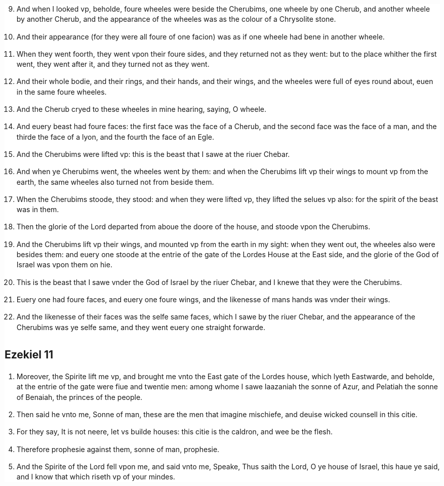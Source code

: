 9. And when I looked vp, beholde, foure wheeles were beside the Cherubims, one wheele by one Cherub, and another wheele by another Cherub, and the appearance of the wheeles was as the colour of a Chrysolite stone.

10. And their appearance (for they were all foure of one facion) was as if one wheele had bene in another wheele.

11. When they went foorth, they went vpon their foure sides, and they returned not as they went: but to the place whither the first went, they went after it, and they turned not as they went.

12. And their whole bodie, and their rings, and their hands, and their wings, and the wheeles were full of eyes round about, euen in the same foure wheeles.

13. And the Cherub cryed to these wheeles in mine hearing, saying, O wheele.

14. And euery beast had foure faces: the first face was the face of a Cherub, and the second face was the face of a man, and the thirde the face of a lyon, and the fourth the face of an Egle.

15. And the Cherubims were lifted vp: this is the beast that I sawe at the riuer Chebar.

16. And when ye Cherubims went, the wheeles went by them: and when the Cherubims lift vp their wings to mount vp from the earth, the same wheeles also turned not from beside them.

17. When the Cherubims stoode, they stood: and when they were lifted vp, they lifted the selues vp also: for the spirit of the beast was in them.

18. Then the glorie of the Lord departed from aboue the doore of the house, and stoode vpon the Cherubims.

19. And the Cherubims lift vp their wings, and mounted vp from the earth in my sight: when they went out, the wheeles also were besides them: and euery one stoode at the entrie of the gate of the Lordes House at the East side, and the glorie of the God of Israel was vpon them on hie.

20. This is the beast that I sawe vnder the God of Israel by the riuer Chebar, and I knewe that they were the Cherubims.

21. Euery one had foure faces, and euery one foure wings, and the likenesse of mans hands was vnder their wings.

22. And the likenesse of their faces was the selfe same faces, which I sawe by the riuer Chebar, and the appearance of the Cherubims was ye selfe same, and they went euery one straight forwarde.  

## Ezekiel 11

1. Moreover, the Spirite lift me vp, and brought me vnto the East gate of the Lordes house, which lyeth Eastwarde, and beholde, at the entrie of the gate were fiue and twentie men: among whome I sawe Iaazaniah the sonne of Azur, and Pelatiah the sonne of Benaiah, the princes of the people.

2. Then said he vnto me, Sonne of man, these are the men that imagine mischiefe, and deuise wicked counsell in this citie.

3. For they say, It is not neere, let vs builde houses: this citie is the caldron, and wee be the flesh.

4. Therefore prophesie against them, sonne of man, prophesie.

5. And the Spirite of the Lord fell vpon me, and said vnto me, Speake, Thus saith the Lord, O ye house of Israel, this haue ye said, and I know that which riseth vp of your mindes.
